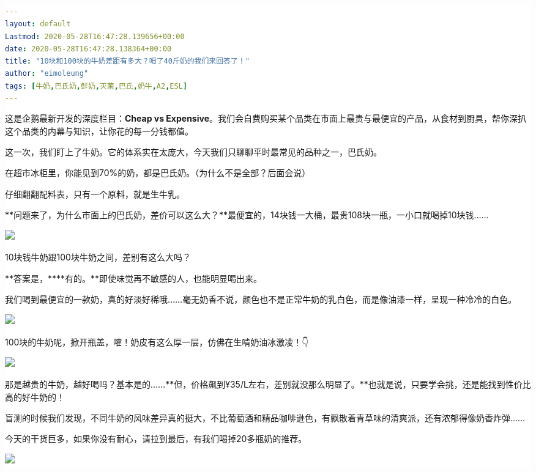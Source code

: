 ```yaml
---
layout: default
Lastmod: 2020-05-28T16:47:28.139656+00:00
date: 2020-05-28T16:47:28.138364+00:00
title: "10块和100块的牛奶差距有多大？喝了40斤奶的我们来回答了！"
author: "eimoleung"
tags: [牛奶,巴氏奶,鲜奶,灭菌,巴氏,奶牛,A2,ESL]
---
```


  

这是企鹅最新开发的深度栏目：**Cheap vs Expensive**。我们会自费购买某个品类在市面上最贵与最便宜的产品，从食材到厨具，帮你深扒这个品类的内幕与知识，让你花的每一分钱都值。

这一次，我们盯上了牛奶。它的体系实在太庞大，今天我们只聊聊平时最常见的品种之一，巴氏奶。

  

在超市冰柜里，你能见到70%的奶，都是巴氏奶。（为什么不是全部？后面会说）

  

仔细翻翻配料表，只有一个原料，就是生牛乳。

  

**问题来了，为什么市面上的巴氏奶，差价可以这么大？**最便宜的，14块钱一大桶，最贵108块一瓶，一小口就喝掉10块钱……

![](https://images.weserv.nl/?url=https%3A//mmbiz.qpic.cn/mmbiz_jpg/ibLgUdQXiaIVTpQWunnljiacb13hKhdGQmwq0beSicSSgNTt1MmBwgeiaCtZK7ObSvXiatSAXHvnRfD2r8TEttcG8FAw/640%3Fwx_fmt%3Djpeg)

  

10块钱牛奶跟100块牛奶之间，差别有这么大吗？

  

**答案是，****有的。**即使味觉再不敏感的人，也能明显喝出来。

  

我们喝到最便宜的一款奶，真的好淡好稀哦……毫无奶香不说，颜色也不是正常牛奶的乳白色，而是像油漆一样，呈现一种冷冷的白色。

![](https://images.weserv.nl/?url=https%3A//mmbiz.qpic.cn/mmbiz_jpg/ibLgUdQXiaIVTpQWunnljiacb13hKhdGQmwouonce9HEAwWctAibNZy7tZR6Bo9pZAHURnCY7y0VgNNibl05coc7X0g/640%3Fwx_fmt%3Djpeg)

  

100块的牛奶呢，掀开瓶盖，嚯！奶皮有这么厚一层，仿佛在生啃奶油冰激凌！👇

![](https://images.weserv.nl/?url=https%3A//mmbiz.qpic.cn/mmbiz_jpg/ibLgUdQXiaIVTpQWunnljiacb13hKhdGQmwJSvS5bl2boEOsmvjg8U9eNsibMx9O9I8KwyK5m7wK2QbZOMUrKYibsRw/640%3Fwx_fmt%3Djpeg)

  

那是越贵的牛奶，越好喝吗？基本是的……**但，价格飙到¥35/L左右，差别就没那么明显了。**也就是说，只要学会挑，还是能找到性价比高的好牛奶的！

  

盲测的时候我们发现，不同牛奶的风味差异真的挺大，不比葡萄酒和精品咖啡逊色，有飘散着青草味的清爽派，还有浓郁得像奶香炸弹……

  

今天的干货巨多，如果你没有耐心，请拉到最后，有我们喝掉20多瓶奶的推荐。  

![](https://images.weserv.nl/?url=https%3A//mmbiz.qpic.cn/mmbiz_jpg/ibLgUdQXiaIVTpQWunnljiacb13hKhdGQmw57ciaK3Gic9iaVCkeKibQJgaLjlqTuD6Koqd9NicbkQicrwrGjSEyIIYQdVA/640%3Fwx_fmt%3Djpeg)

  
